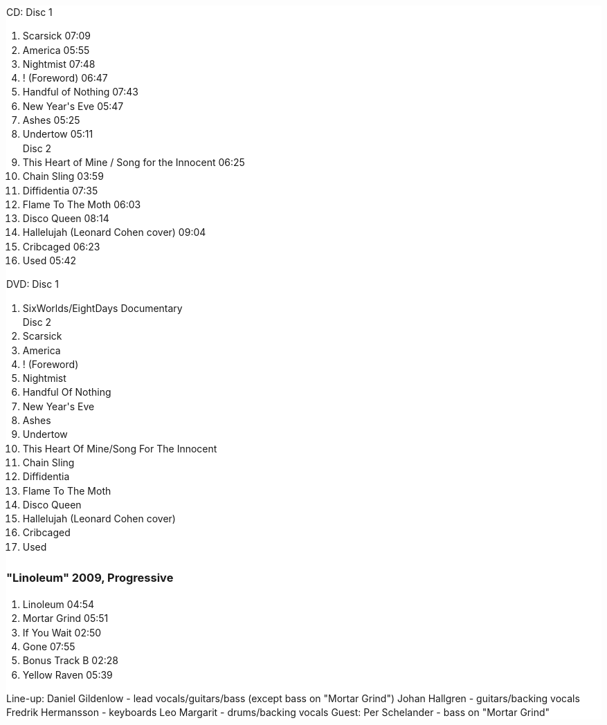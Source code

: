 CD:
Disc 1 
1. Scarsick 07:09  
2. America 05:55  
3. Nightmist 07:48  
4. ! (Foreword) 06:47  
5. Handful of Nothing 07:43  
6. New Year's Eve 05:47  
7. Ashes 05:25  
8. Undertow 05:11  
Disc 2 
1. This Heart of Mine / Song for the Innocent 06:25  
2. Chain Sling 03:59  
3. Diffidentia 07:35  
4. Flame To The Moth 06:03  
5. Disco Queen 08:14  
6. Hallelujah (Leonard Cohen cover) 09:04  
7. Cribcaged 06:23  
8. Used 05:42 

DVD:
Disc 1 
1. SixWorlds/EightDays Documentary   
Disc 2 
1. Scarsick   
2. America   
3. ! (Foreword)   
4. Nightmist   
5. Handful Of Nothing   
6. New Year's Eve   
7. Ashes   
8. Undertow   
9. This Heart Of Mine/Song For The Innocent   
10. Chain Sling   
11. Diffidentia   
12. Flame To The Moth   
13. Disco Queen   
14. Hallelujah (Leonard Cohen cover)   
15. Cribcaged   
16. Used 


### "Linoleum" 2009, Progressive

1. Linoleum 04:54
2. Mortar Grind 05:51
3. If You Wait 02:50 
4. Gone 07:55  
5. Bonus Track B 02:28  
6. Yellow Raven 05:39 


Line-up:
Daniel Gildenlow - lead vocals/guitars/bass (except bass on "Mortar Grind")
Johan Hallgren - guitars/backing vocals
Fredrik Hermansson - keyboards
Leo Margarit - drums/backing vocals
Guest:
Per Schelander - bass on "Mortar Grind"
